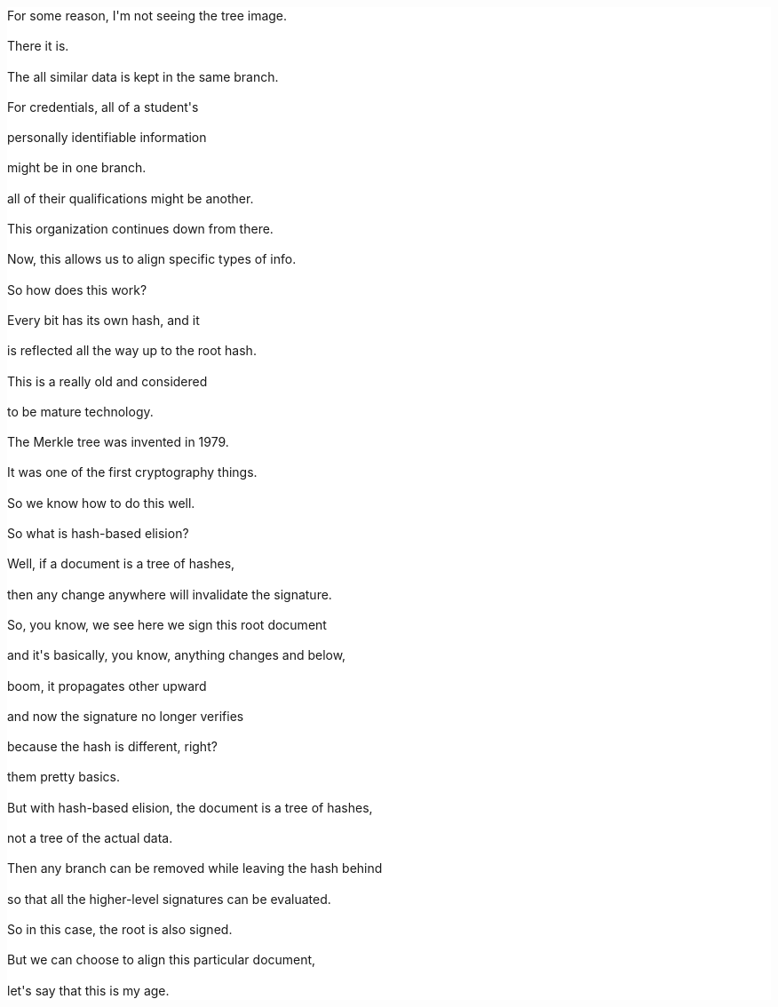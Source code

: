 For some reason, I'm not seeing the tree image.

There it is.

The all similar data is kept in the same branch.

For credentials, all of a student's

personally identifiable information

might be in one branch.

all of their qualifications might be another.

This organization continues down from there.

Now, this allows us to align specific types of info.

So how does this work?

Every bit has its own hash, and it

is reflected all the way up to the root hash.

This is a really old and considered

to be mature technology.

The Merkle tree was invented in 1979.

It was one of the first cryptography things.

So we know how to do this well.

So what is hash-based elision?

Well, if a document is a tree of hashes,

then any change anywhere will invalidate the signature.

So, you know, we see here we sign this root document

and it's basically, you know, anything changes and below,

boom, it propagates other upward

and now the signature no longer verifies

because the hash is different, right?

them pretty basics.

But with hash-based elision, the document is a tree of hashes,

not a tree of the actual data.

Then any branch can be removed while leaving the hash behind

so that all the higher-level signatures can be evaluated.

So in this case, the root is also signed.

But we can choose to align this particular document,

let's say that this is my age.
